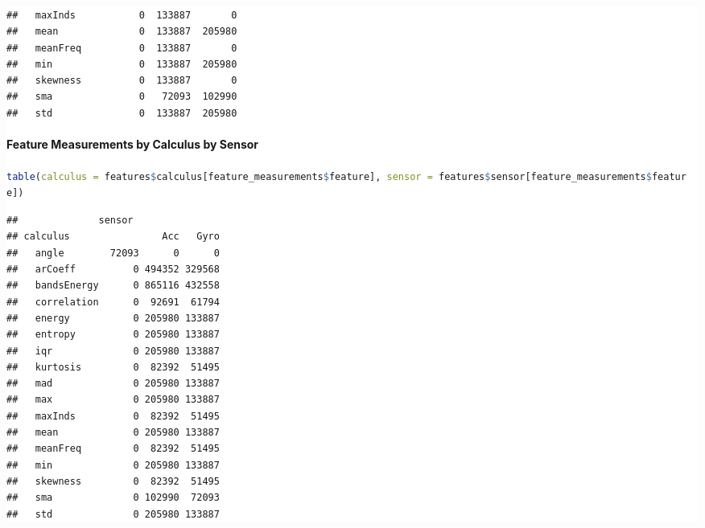     ##   maxInds           0  133887       0
    ##   mean              0  133887  205980
    ##   meanFreq          0  133887       0
    ##   min               0  133887  205980
    ##   skewness          0  133887       0
    ##   sma               0   72093  102990
    ##   std               0  133887  205980

#### Feature Measurements by Calculus by Sensor

``` r
table(calculus = features$calculus[feature_measurements$feature], sensor = features$sensor[feature_measurements$feature])
```

    ##              sensor
    ## calculus                Acc   Gyro
    ##   angle        72093      0      0
    ##   arCoeff          0 494352 329568
    ##   bandsEnergy      0 865116 432558
    ##   correlation      0  92691  61794
    ##   energy           0 205980 133887
    ##   entropy          0 205980 133887
    ##   iqr              0 205980 133887
    ##   kurtosis         0  82392  51495
    ##   mad              0 205980 133887
    ##   max              0 205980 133887
    ##   maxInds          0  82392  51495
    ##   mean             0 205980 133887
    ##   meanFreq         0  82392  51495
    ##   min              0 205980 133887
    ##   skewness         0  82392  51495
    ##   sma              0 102990  72093
    ##   std              0 205980 133887
